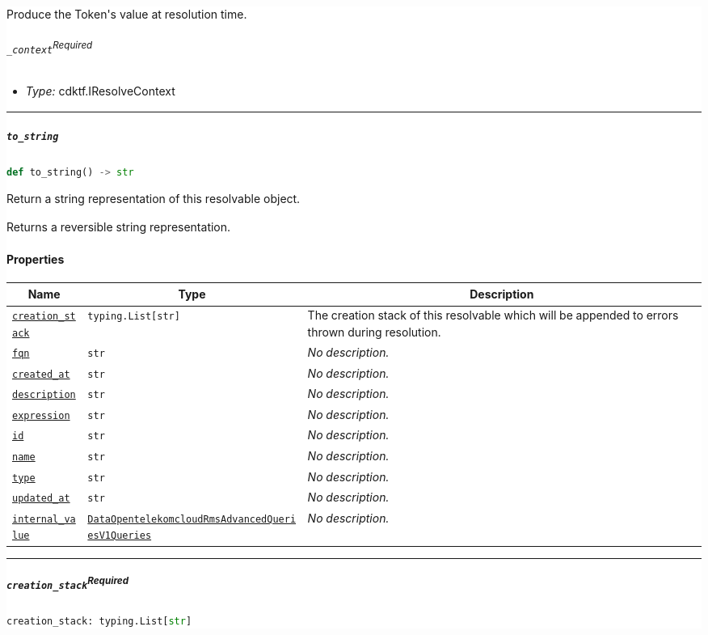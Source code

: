 Produce the Token's value at resolution time.

###### `_context`<sup>Required</sup> <a name="_context" id="@cdktf/provider-opentelekomcloud.dataOpentelekomcloudRmsAdvancedQueriesV1.DataOpentelekomcloudRmsAdvancedQueriesV1QueriesOutputReference.resolve.parameter._context"></a>

- *Type:* cdktf.IResolveContext

---

##### `to_string` <a name="to_string" id="@cdktf/provider-opentelekomcloud.dataOpentelekomcloudRmsAdvancedQueriesV1.DataOpentelekomcloudRmsAdvancedQueriesV1QueriesOutputReference.toString"></a>

```python
def to_string() -> str
```

Return a string representation of this resolvable object.

Returns a reversible string representation.


#### Properties <a name="Properties" id="Properties"></a>

| **Name** | **Type** | **Description** |
| --- | --- | --- |
| <code><a href="#@cdktf/provider-opentelekomcloud.dataOpentelekomcloudRmsAdvancedQueriesV1.DataOpentelekomcloudRmsAdvancedQueriesV1QueriesOutputReference.property.creationStack">creation_stack</a></code> | <code>typing.List[str]</code> | The creation stack of this resolvable which will be appended to errors thrown during resolution. |
| <code><a href="#@cdktf/provider-opentelekomcloud.dataOpentelekomcloudRmsAdvancedQueriesV1.DataOpentelekomcloudRmsAdvancedQueriesV1QueriesOutputReference.property.fqn">fqn</a></code> | <code>str</code> | *No description.* |
| <code><a href="#@cdktf/provider-opentelekomcloud.dataOpentelekomcloudRmsAdvancedQueriesV1.DataOpentelekomcloudRmsAdvancedQueriesV1QueriesOutputReference.property.createdAt">created_at</a></code> | <code>str</code> | *No description.* |
| <code><a href="#@cdktf/provider-opentelekomcloud.dataOpentelekomcloudRmsAdvancedQueriesV1.DataOpentelekomcloudRmsAdvancedQueriesV1QueriesOutputReference.property.description">description</a></code> | <code>str</code> | *No description.* |
| <code><a href="#@cdktf/provider-opentelekomcloud.dataOpentelekomcloudRmsAdvancedQueriesV1.DataOpentelekomcloudRmsAdvancedQueriesV1QueriesOutputReference.property.expression">expression</a></code> | <code>str</code> | *No description.* |
| <code><a href="#@cdktf/provider-opentelekomcloud.dataOpentelekomcloudRmsAdvancedQueriesV1.DataOpentelekomcloudRmsAdvancedQueriesV1QueriesOutputReference.property.id">id</a></code> | <code>str</code> | *No description.* |
| <code><a href="#@cdktf/provider-opentelekomcloud.dataOpentelekomcloudRmsAdvancedQueriesV1.DataOpentelekomcloudRmsAdvancedQueriesV1QueriesOutputReference.property.name">name</a></code> | <code>str</code> | *No description.* |
| <code><a href="#@cdktf/provider-opentelekomcloud.dataOpentelekomcloudRmsAdvancedQueriesV1.DataOpentelekomcloudRmsAdvancedQueriesV1QueriesOutputReference.property.type">type</a></code> | <code>str</code> | *No description.* |
| <code><a href="#@cdktf/provider-opentelekomcloud.dataOpentelekomcloudRmsAdvancedQueriesV1.DataOpentelekomcloudRmsAdvancedQueriesV1QueriesOutputReference.property.updatedAt">updated_at</a></code> | <code>str</code> | *No description.* |
| <code><a href="#@cdktf/provider-opentelekomcloud.dataOpentelekomcloudRmsAdvancedQueriesV1.DataOpentelekomcloudRmsAdvancedQueriesV1QueriesOutputReference.property.internalValue">internal_value</a></code> | <code><a href="#@cdktf/provider-opentelekomcloud.dataOpentelekomcloudRmsAdvancedQueriesV1.DataOpentelekomcloudRmsAdvancedQueriesV1Queries">DataOpentelekomcloudRmsAdvancedQueriesV1Queries</a></code> | *No description.* |

---

##### `creation_stack`<sup>Required</sup> <a name="creation_stack" id="@cdktf/provider-opentelekomcloud.dataOpentelekomcloudRmsAdvancedQueriesV1.DataOpentelekomcloudRmsAdvancedQueriesV1QueriesOutputReference.property.creationStack"></a>

```python
creation_stack: typing.List[str]
```

